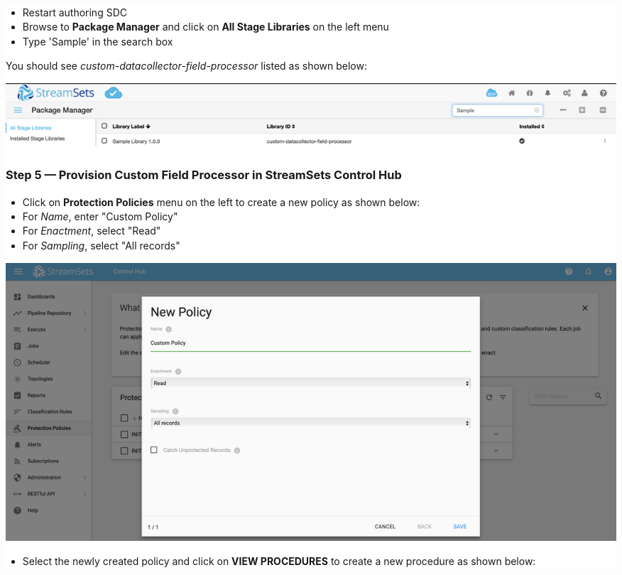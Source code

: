 * Restart authoring SDC
* Browse to **Package Manager** and click on **All Stage Libraries** on the left menu
* Type 'Sample' in the search box

You should see *custom-datacollector-field-processor* listed as shown below:

![image alt text](images/sdc1.png)

### Step 5 &mdash; Provision Custom Field Processor in StreamSets Control Hub

* Click on **Protection Policies** menu on the left to create a new policy as shown below:
* For *Name*, enter "Custom Policy"
* For *Enactment*, select "Read"
* For *Sampling*, select "All records"

![image alt text](images/sch1.png)

* Select the newly created policy and click on **VIEW PROCEDURES** to create a new procedure as shown below:
